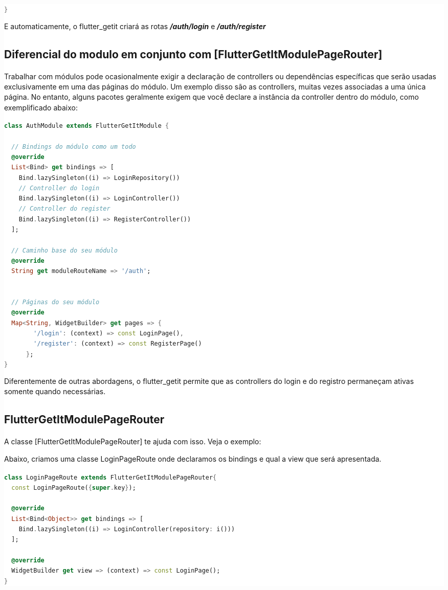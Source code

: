 ```dart
}
```

E automaticamente, o flutter_getit criará as rotas ***/auth/login*** e ***/auth/register***

## Diferencial do modulo em conjunto com [FlutterGetItModulePageRouter]

Trabalhar com módulos pode ocasionalmente exigir a declaração de controllers ou dependências específicas que serão usadas exclusivamente em uma das páginas do módulo. Um exemplo disso são as controllers, muitas vezes associadas a uma única página. No entanto, alguns pacotes geralmente exigem que você declare a instância da controller dentro do módulo, como exemplificado abaixo:

```dart
class AuthModule extends FlutterGetItModule {

  // Bindings do módulo como um todo
  @override
  List<Bind> get bindings => [
    Bind.lazySingleton((i) => LoginRepository())
    // Controller do login
    Bind.lazySingleton((i) => LoginController())
    // Controller do register
    Bind.lazySingleton((i) => RegisterController())
  ];

  // Caminho base do seu módulo
  @override
  String get moduleRouteName => '/auth';


  // Páginas do seu módulo
  @override
  Map<String, WidgetBuilder> get pages => {
        '/login': (context) => const LoginPage(),
        '/register': (context) => const RegisterPage()
      };
}
```

Diferentemente de outras abordagens, o flutter_getit permite que as controllers do login e do registro permaneçam ativas somente quando necessárias.

## FlutterGetItModulePageRouter

A classe [FlutterGetItModulePageRouter] te ajuda com isso. Veja o exemplo:

Abaixo, criamos uma classe LoginPageRoute onde declaramos os bindings e qual a view que será apresentada.

```dart
class LoginPageRoute extends FlutterGetItModulePageRouter{
  const LoginPageRoute({super.key});

  @override
  List<Bind<Object>> get bindings => [
    Bind.lazySingleton((i) => LoginController(repository: i()))
  ];

  @override
  WidgetBuilder get view => (context) => const LoginPage();  
}
```
